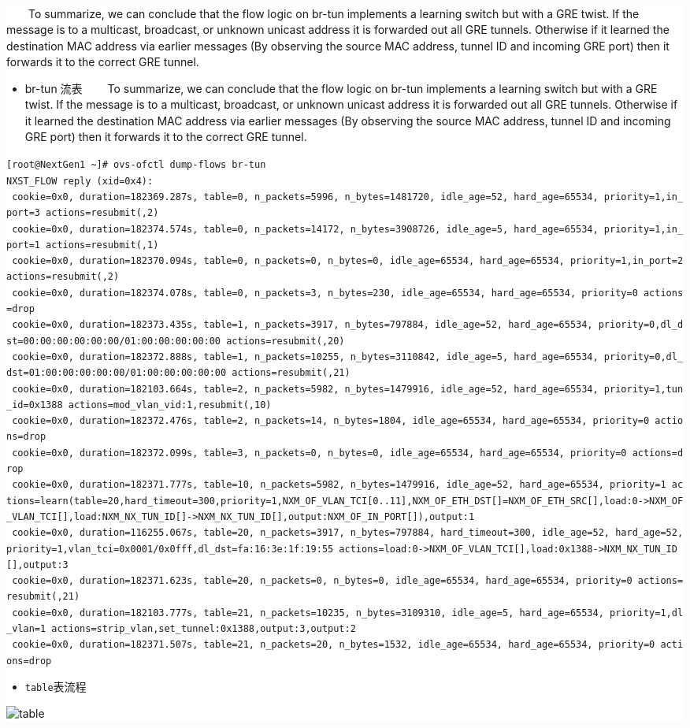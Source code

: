 　　To summarize, we can conclude that the flow logic on br-tun implements a learning switch but with a GRE twist. If the message is to a multicast, broadcast, or unknown unicast address it is forwarded out all GRE tunnels. Otherwise if it learned the destination MAC address via earlier messages (By observing the source MAC address, tunnel ID and incoming GRE port) then it forwards it to the correct GRE tunnel.

- br-tun 流表
　　To summarize, we can conclude that the flow logic on br-tun implements a learning switch but with a GRE twist. If the message is to a multicast, broadcast, or unknown unicast address it is forwarded out all GRE tunnels. Otherwise if it learned the destination MAC address via earlier messages (By observing the source MAC address, tunnel ID and incoming GRE port) then it forwards it to the correct GRE tunnel.

```
[root@NextGen1 ~]# ovs-ofctl dump-flows br-tun
NXST_FLOW reply (xid=0x4):
 cookie=0x0, duration=182369.287s, table=0, n_packets=5996, n_bytes=1481720, idle_age=52, hard_age=65534, priority=1,in_port=3 actions=resubmit(,2)
 cookie=0x0, duration=182374.574s, table=0, n_packets=14172, n_bytes=3908726, idle_age=5, hard_age=65534, priority=1,in_port=1 actions=resubmit(,1)
 cookie=0x0, duration=182370.094s, table=0, n_packets=0, n_bytes=0, idle_age=65534, hard_age=65534, priority=1,in_port=2 actions=resubmit(,2)
 cookie=0x0, duration=182374.078s, table=0, n_packets=3, n_bytes=230, idle_age=65534, hard_age=65534, priority=0 actions=drop
 cookie=0x0, duration=182373.435s, table=1, n_packets=3917, n_bytes=797884, idle_age=52, hard_age=65534, priority=0,dl_dst=00:00:00:00:00:00/01:00:00:00:00:00 actions=resubmit(,20)
 cookie=0x0, duration=182372.888s, table=1, n_packets=10255, n_bytes=3110842, idle_age=5, hard_age=65534, priority=0,dl_dst=01:00:00:00:00:00/01:00:00:00:00:00 actions=resubmit(,21)
 cookie=0x0, duration=182103.664s, table=2, n_packets=5982, n_bytes=1479916, idle_age=52, hard_age=65534, priority=1,tun_id=0x1388 actions=mod_vlan_vid:1,resubmit(,10)
 cookie=0x0, duration=182372.476s, table=2, n_packets=14, n_bytes=1804, idle_age=65534, hard_age=65534, priority=0 actions=drop
 cookie=0x0, duration=182372.099s, table=3, n_packets=0, n_bytes=0, idle_age=65534, hard_age=65534, priority=0 actions=drop
 cookie=0x0, duration=182371.777s, table=10, n_packets=5982, n_bytes=1479916, idle_age=52, hard_age=65534, priority=1 actions=learn(table=20,hard_timeout=300,priority=1,NXM_OF_VLAN_TCI[0..11],NXM_OF_ETH_DST[]=NXM_OF_ETH_SRC[],load:0->NXM_OF_VLAN_TCI[],load:NXM_NX_TUN_ID[]->NXM_NX_TUN_ID[],output:NXM_OF_IN_PORT[]),output:1
 cookie=0x0, duration=116255.067s, table=20, n_packets=3917, n_bytes=797884, hard_timeout=300, idle_age=52, hard_age=52, priority=1,vlan_tci=0x0001/0x0fff,dl_dst=fa:16:3e:1f:19:55 actions=load:0->NXM_OF_VLAN_TCI[],load:0x1388->NXM_NX_TUN_ID[],output:3
 cookie=0x0, duration=182371.623s, table=20, n_packets=0, n_bytes=0, idle_age=65534, hard_age=65534, priority=0 actions=resubmit(,21)
 cookie=0x0, duration=182103.777s, table=21, n_packets=10235, n_bytes=3109310, idle_age=5, hard_age=65534, priority=1,dl_vlan=1 actions=strip_vlan,set_tunnel:0x1388,output:3,output:2
 cookie=0x0, duration=182371.507s, table=21, n_packets=20, n_bytes=1532, idle_age=65534, hard_age=65534, priority=0 actions=drop
 ```

- `table`表流程

![table](https://assafmuller.files.wordpress.com/2014/01/flow-table-flow-chart.png)
